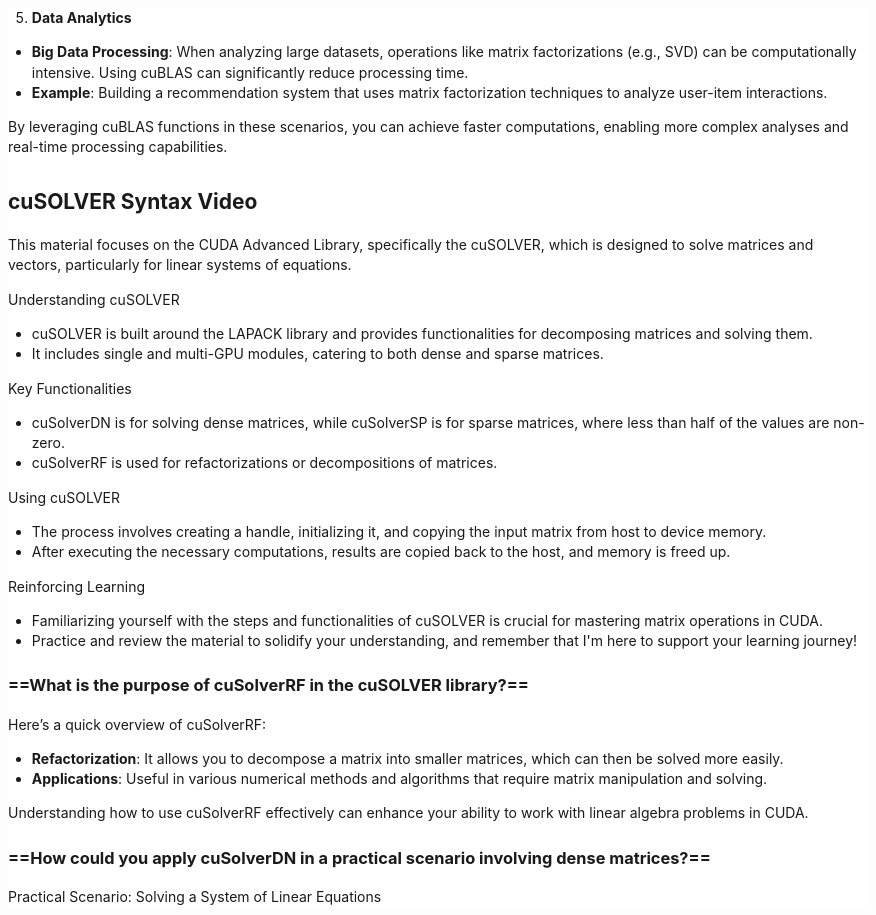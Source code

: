 5. **Data Analytics**

- **Big Data Processing**: When analyzing large datasets, operations like matrix factorizations (e.g., SVD) can be computationally intensive. Using cuBLAS can significantly reduce processing time.
- **Example**: Building a recommendation system that uses matrix factorization techniques to analyze user-item interactions.

By leveraging cuBLAS functions in these scenarios, you can achieve faster computations, enabling more complex analyses and real-time processing capabilities.

## cuSOLVER Syntax Video
This material focuses on the CUDA Advanced Library, specifically the cuSOLVER, which is designed to solve matrices and vectors, particularly for linear systems of equations.

Understanding cuSOLVER

- cuSOLVER is built around the LAPACK library and provides functionalities for decomposing matrices and solving them.
- It includes single and multi-GPU modules, catering to both dense and sparse matrices.

Key Functionalities

- cuSolverDN is for solving dense matrices, while cuSolverSP is for sparse matrices, where less than half of the values are non-zero.
- cuSolverRF is used for refactorizations or decompositions of matrices.

Using cuSOLVER

- The process involves creating a handle, initializing it, and copying the input matrix from host to device memory.
- After executing the necessary computations, results are copied back to the host, and memory is freed up.

Reinforcing Learning

- Familiarizing yourself with the steps and functionalities of cuSOLVER is crucial for mastering matrix operations in CUDA.
- Practice and review the material to solidify your understanding, and remember that I'm here to support your learning journey!

### **==What is the purpose of cuSolverRF in the cuSOLVER library?==**
Here’s a quick overview of cuSolverRF:

- **Refactorization**: It allows you to decompose a matrix into smaller matrices, which can then be solved more easily.
- **Applications**: Useful in various numerical methods and algorithms that require matrix manipulation and solving.

Understanding how to use cuSolverRF effectively can enhance your ability to work with linear algebra problems in CUDA.

### **==How could you apply cuSolverDN in a practical scenario involving dense matrices?==**
Practical Scenario: Solving a System of Linear Equations

